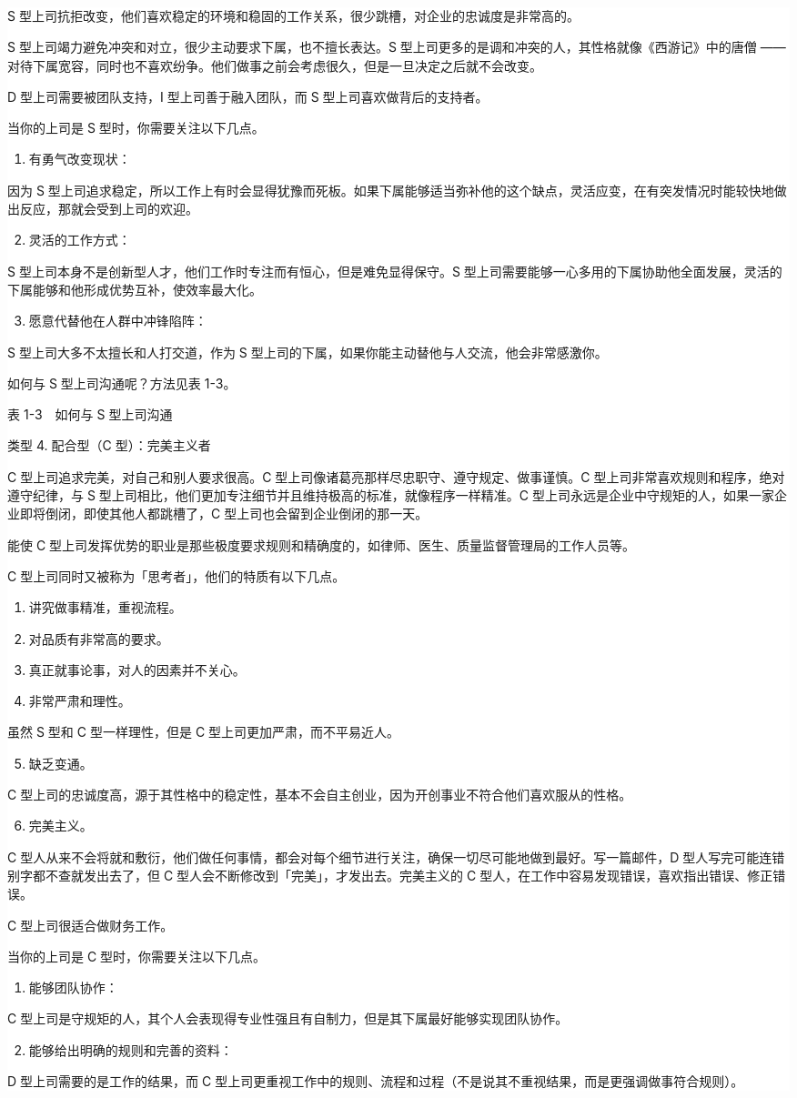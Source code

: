 S 型上司抗拒改变，他们喜欢稳定的环境和稳固的工作关系，很少跳槽，对企业的忠诚度是非常高的。

S 型上司竭力避免冲突和对立，很少主动要求下属，也不擅长表达。S 型上司更多的是调和冲突的人，其性格就像《西游记》中的唐僧 —— 对待下属宽容，同时也不喜欢纷争。他们做事之前会考虑很久，但是一旦决定之后就不会改变。

D 型上司需要被团队支持，I 型上司善于融入团队，而 S 型上司喜欢做背后的支持者。

当你的上司是 S 型时，你需要关注以下几点。

1. 有勇气改变现状：

因为 S 型上司追求稳定，所以工作上有时会显得犹豫而死板。如果下属能够适当弥补他的这个缺点，灵活应变，在有突发情况时能较快地做出反应，那就会受到上司的欢迎。

2. 灵活的工作方式：

S 型上司本身不是创新型人才，他们工作时专注而有恒心，但是难免显得保守。S 型上司需要能够一心多用的下属协助他全面发展，灵活的下属能够和他形成优势互补，使效率最大化。

3. 愿意代替他在人群中冲锋陷阵：

S 型上司大多不太擅长和人打交道，作为 S 型上司的下属，如果你能主动替他与人交流，他会非常感激你。

如何与 S 型上司沟通呢？方法见表 1-3。

表 1-3　如何与 S 型上司沟通

类型 4. 配合型（C 型）：完美主义者

C 型上司追求完美，对自己和别人要求很高。C 型上司像诸葛亮那样尽忠职守、遵守规定、做事谨慎。C 型上司非常喜欢规则和程序，绝对遵守纪律，与 S 型上司相比，他们更加专注细节并且维持极高的标准，就像程序一样精准。C 型上司永远是企业中守规矩的人，如果一家企业即将倒闭，即使其他人都跳槽了，C 型上司也会留到企业倒闭的那一天。

能使 C 型上司发挥优势的职业是那些极度要求规则和精确度的，如律师、医生、质量监督管理局的工作人员等。

C 型上司同时又被称为「思考者」，他们的特质有以下几点。

1. 讲究做事精准，重视流程。

2. 对品质有非常高的要求。

3. 真正就事论事，对人的因素并不关心。

4. 非常严肃和理性。

虽然 S 型和 C 型一样理性，但是 C 型上司更加严肃，而不平易近人。

5. 缺乏变通。

C 型上司的忠诚度高，源于其性格中的稳定性，基本不会自主创业，因为开创事业不符合他们喜欢服从的性格。

6. 完美主义。

C 型人从来不会将就和敷衍，他们做任何事情，都会对每个细节进行关注，确保一切尽可能地做到最好。写一篇邮件，D 型人写完可能连错别字都不查就发出去了，但 C 型人会不断修改到「完美」，才发出去。完美主义的 C 型人，在工作中容易发现错误，喜欢指出错误、修正错误。

C 型上司很适合做财务工作。

当你的上司是 C 型时，你需要关注以下几点。

1. 能够团队协作：

C 型上司是守规矩的人，其个人会表现得专业性强且有自制力，但是其下属最好能够实现团队协作。

2. 能够给出明确的规则和完善的资料：

D 型上司需要的是工作的结果，而 C 型上司更重视工作中的规则、流程和过程（不是说其不重视结果，而是更强调做事符合规则）。
